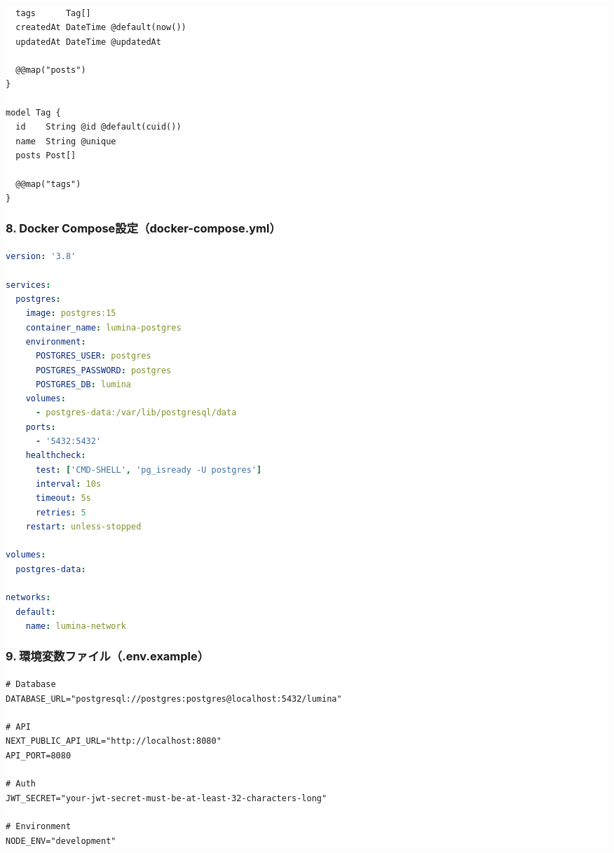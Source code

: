 ```prisma
  tags      Tag[]
  createdAt DateTime @default(now())
  updatedAt DateTime @updatedAt

  @@map("posts")
}

model Tag {
  id    String @id @default(cuid())
  name  String @unique
  posts Post[]

  @@map("tags")
}
```

### 8. Docker Compose設定（docker-compose.yml）

```yaml
version: '3.8'

services:
  postgres:
    image: postgres:15
    container_name: lumina-postgres
    environment:
      POSTGRES_USER: postgres
      POSTGRES_PASSWORD: postgres
      POSTGRES_DB: lumina
    volumes:
      - postgres-data:/var/lib/postgresql/data
    ports:
      - '5432:5432'
    healthcheck:
      test: ['CMD-SHELL', 'pg_isready -U postgres']
      interval: 10s
      timeout: 5s
      retries: 5
    restart: unless-stopped

volumes:
  postgres-data:

networks:
  default:
    name: lumina-network
```

### 9. 環境変数ファイル（.env.example）

```env
# Database
DATABASE_URL="postgresql://postgres:postgres@localhost:5432/lumina"

# API
NEXT_PUBLIC_API_URL="http://localhost:8080"
API_PORT=8080

# Auth
JWT_SECRET="your-jwt-secret-must-be-at-least-32-characters-long"

# Environment
NODE_ENV="development"
```
